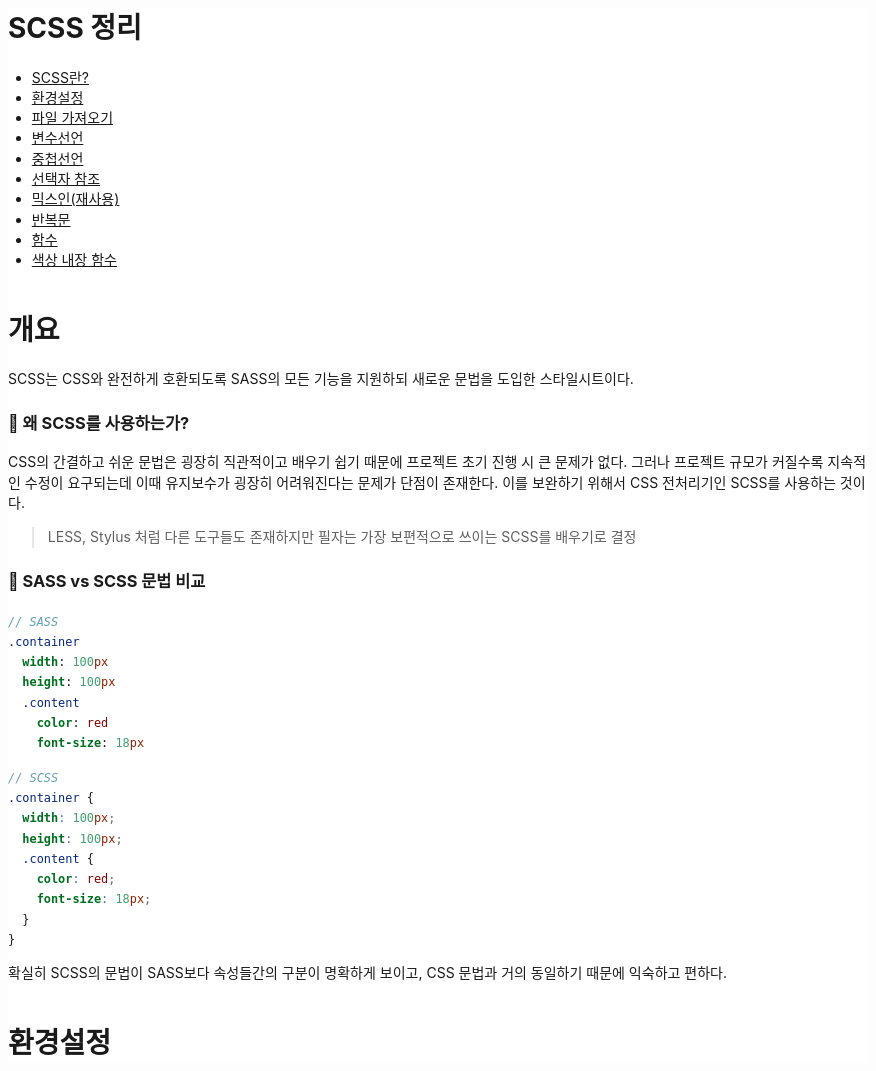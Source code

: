 # SCSS 정리

* [SCSS란?](#개요)
* [환경설정](#환경설정)
* [파일 가져오기](#SCSS-파일-연결하기)
* [변수선언](#변수-선언)
* [중첩선언](#중첩-선언)
* [선택자 참조](#선택자-참조)
* [믹스인(재사용)](#mixin)
* [반복문](#반복문)
* [함수](#함수)
* [색상 내장 함수](#색상-내장-함수)

# 개요

SCSS는 CSS와 완전하게 호환되도록 SASS의 모든 기능을 지원하되 새로운 문법을 도입한 스타일시트이다. 

<h3><b>📌 왜 SCSS를 사용하는가?</b></h3>

CSS의 간결하고 쉬운 문법은 굉장히 직관적이고 배우기 쉽기 때문에 프로젝트 초기 진행 시 큰 문제가 없다.
그러나 프로젝트 규모가 커질수록 지속적인 수정이 요구되는데 이때 유지보수가 굉장히 어려워진다는 문제가 단점이 존재한다.
이를 보완하기 위해서 CSS 전처리기인 SCSS를 사용하는 것이다.

> LESS, Stylus 처럼 다른 도구들도 존재하지만 필자는 가장 보편적으로 쓰이는 SCSS를 배우기로 결정

<h3><b>📌 SASS vs SCSS 문법 비교</b></h3>

```sass
// SASS
.container
  width: 100px
  height: 100px
  .content
    color: red
    font-size: 18px
```

```scss
// SCSS
.container {
  width: 100px;
  height: 100px;
  .content {
    color: red;
    font-size: 18px;
  }
}
```

확실히 SCSS의 문법이 SASS보다 속성들간의 구분이 명확하게 보이고, CSS 문법과 거의 동일하기 때문에 익숙하고 편하다.

# 환경설정
